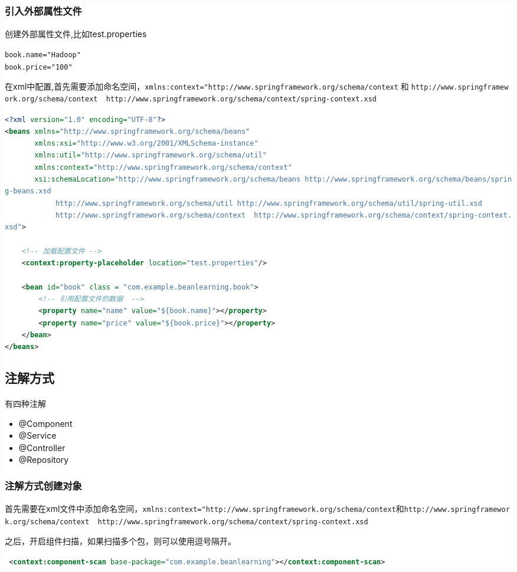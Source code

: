 ### 引入外部属性文件

创建外部属性文件,比如test.properties
```
book.name="Hadoop"
book.price="100"
```
在xml中配置,首先需要添加命名空间，`xmlns:context="http://www.springframework.org/schema/context` 和 `http://www.springframework.org/schema/context  http://www.springframework.org/schema/context/spring-context.xsd`

```xml
<?xml version="1.0" encoding="UTF-8"?>
<beans xmlns="http://www.springframework.org/schema/beans"
       xmlns:xsi="http://www.w3.org/2001/XMLSchema-instance"
       xmlns:util="http://www.springframework.org/schema/util"
       xmlns:context="http://www.springframework.org/schema/context"
       xsi:schemaLocation="http://www.springframework.org/schema/beans http://www.springframework.org/schema/beans/spring-beans.xsd
            http://www.springframework.org/schema/util http://www.springframework.org/schema/util/spring-util.xsd
            http://www.springframework.org/schema/context  http://www.springframework.org/schema/context/spring-context.xsd">

    <!-- 加载配置文件 -->
    <context:property-placeholder location="test.properties"/>

    <bean id="book" class = "com.example.beanlearning.book">
        <!-- 引用配置文件的数据  -->
        <property name="name" value="${book.name}"></property>
        <property name="price" value="${book.price}"></property>
    </bean>
</beans>
```










## 注解方式


有四种注解
* @Component
* @Service
* @Controller
* @Repository
### 注解方式创建对象

首先需要在xml文件中添加命名空间，`xmlns:context="http://www.springframework.org/schema/context`和`http://www.springframework.org/schema/context  http://www.springframework.org/schema/context/spring-context.xsd`

之后，开启组件扫描，如果扫描多个包，则可以使用逗号隔开。
```xml
 <context:component-scan base-package="com.example.beanlearning"></context:component-scan>
```
